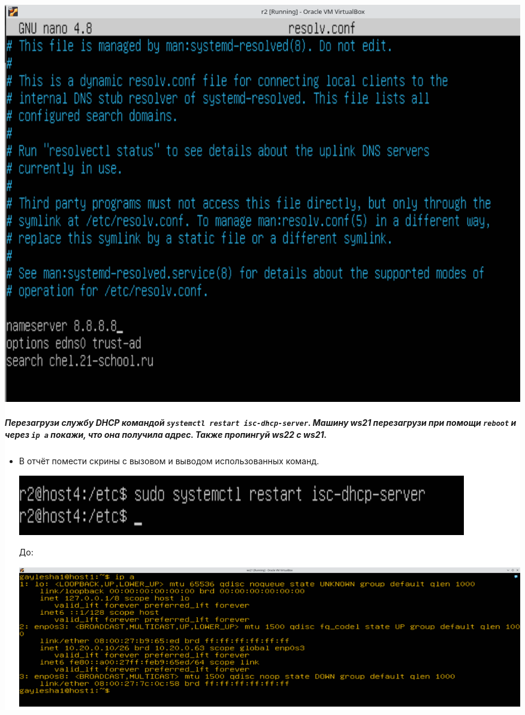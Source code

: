   ![Alt text](image-27.png)

##### Перезагрузи службу **DHCP** командой `systemctl restart isc-dhcp-server`. Машину ws21 перезагрузи при помощи `reboot` и через `ip a` покажи, что она получила адрес. Также пропингуй ws22 с ws21.
- В отчёт помести скрины с вызовом и выводом использованных команд.

  ![Alt text](image-28.png)
  
  До:

  ![Alt text](image-30.png)
